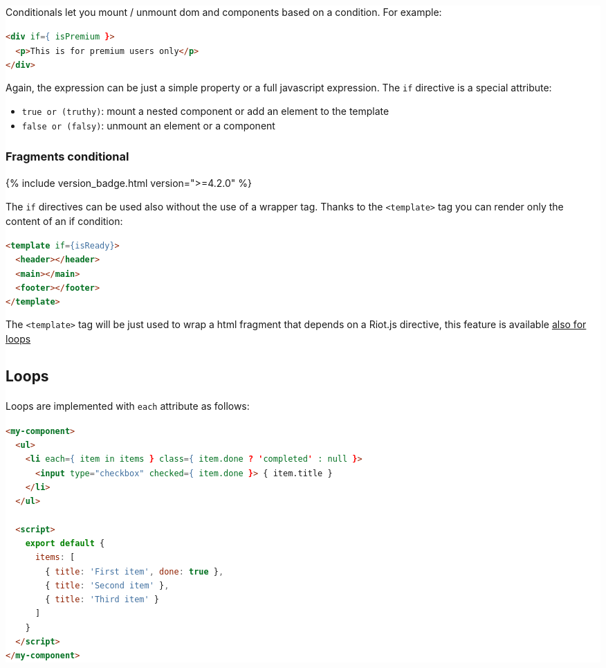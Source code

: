 Conditionals let you mount / unmount dom and components based on a condition. For example:

```html
<div if={ isPremium }>
  <p>This is for premium users only</p>
</div>
```

Again, the expression can be just a simple property or a full javascript expression. The `if` directive is a special attribute:
  - `true or (truthy)`: mount a nested component or add an element to the template
  - `false or (falsy)`: unmount an element or a component

### Fragments conditional

{% include version_badge.html version=">=4.2.0" %}

The `if` directives can be used also without the use of a wrapper tag. Thanks to the `<template>` tag you can render only the content of an if condition:

```html
<template if={isReady}>
  <header></header>
  <main></main>
  <footer></footer>
</template>
```

The `<template>` tag will be just used to wrap a html fragment that depends on a Riot.js directive, this feature is available [also for loops](#fragments-loops)

## Loops

Loops are implemented with `each` attribute as follows:

```html
<my-component>
  <ul>
    <li each={ item in items } class={ item.done ? 'completed' : null }>
      <input type="checkbox" checked={ item.done }> { item.title }
    </li>
  </ul>

  <script>
    export default {
      items: [
        { title: 'First item', done: true },
        { title: 'Second item' },
        { title: 'Third item' }
      ]
    }
  </script>
</my-component>
```
